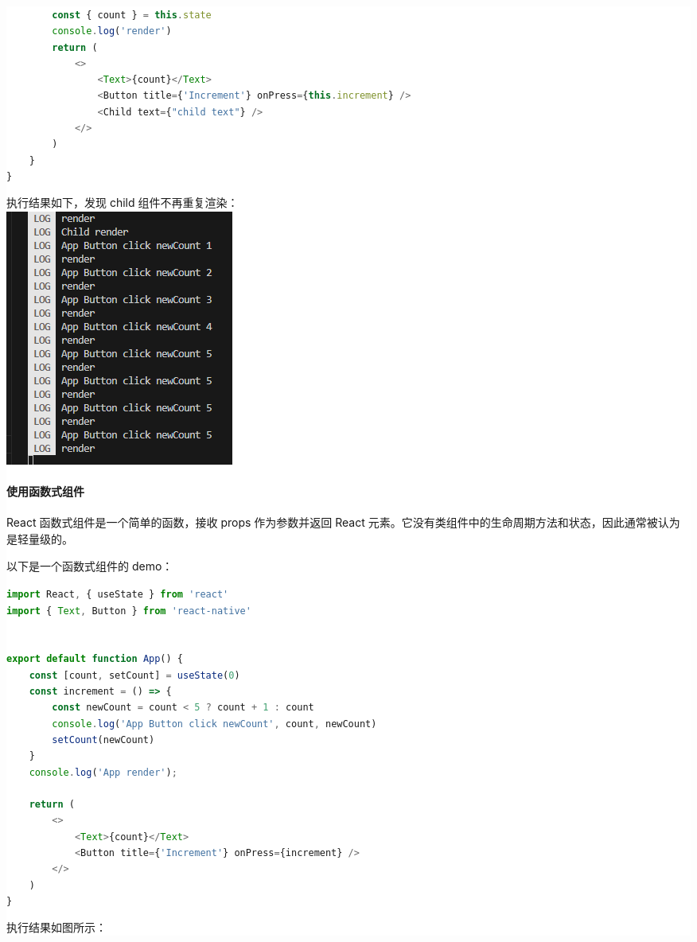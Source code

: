 ```javascript
        const { count } = this.state
        console.log('render')
        return (
            <>
                <Text>{count}</Text>
                <Button title={'Increment'} onPress={this.increment} />
                <Child text={"child text"} />
            </>
        )
    }
}
```

执行结果如下，发现 child 组件不再重复渲染：  
![memo用法demo结果图](./figures/memo用法demo结果图.png)

#### 使用函数式组件

React 函数式组件是一个简单的函数，接收 props 作为参数并返回 React 元素。它没有类组件中的生命周期方法和状态，因此通常被认为是轻量级的。

以下是一个函数式组件的 demo：

```javascript
import React, { useState } from 'react'
import { Text, Button } from 'react-native'


export default function App() {
    const [count, setCount] = useState(0)
    const increment = () => {
        const newCount = count < 5 ? count + 1 : count
        console.log('App Button click newCount', count, newCount)
        setCount(newCount)
    }
    console.log('App render');
    
    return (
        <>
            <Text>{count}</Text>
            <Button title={'Increment'} onPress={increment} />
        </>
    )
}
```
执行结果如图所示：  